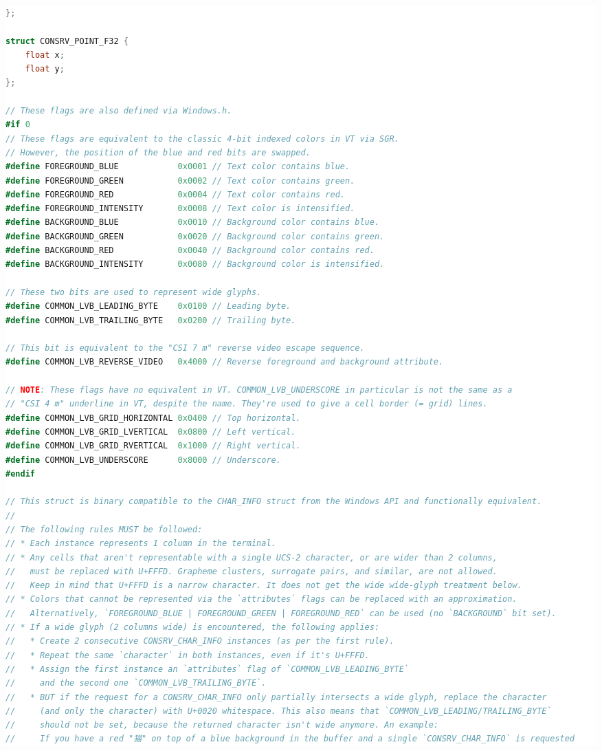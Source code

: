 ```cs
};

struct CONSRV_POINT_F32 {
    float x;
    float y;
};

// These flags are also defined via Windows.h.
#if 0
// These flags are equivalent to the classic 4-bit indexed colors in VT via SGR.
// However, the position of the blue and red bits are swapped.
#define FOREGROUND_BLUE            0x0001 // Text color contains blue.
#define FOREGROUND_GREEN           0x0002 // Text color contains green.
#define FOREGROUND_RED             0x0004 // Text color contains red.
#define FOREGROUND_INTENSITY       0x0008 // Text color is intensified.
#define BACKGROUND_BLUE            0x0010 // Background color contains blue.
#define BACKGROUND_GREEN           0x0020 // Background color contains green.
#define BACKGROUND_RED             0x0040 // Background color contains red.
#define BACKGROUND_INTENSITY       0x0080 // Background color is intensified.

// These two bits are used to represent wide glyphs.
#define COMMON_LVB_LEADING_BYTE    0x0100 // Leading byte.
#define COMMON_LVB_TRAILING_BYTE   0x0200 // Trailing byte.

// This bit is equivalent to the "CSI 7 m" reverse video escape sequence.
#define COMMON_LVB_REVERSE_VIDEO   0x4000 // Reverse foreground and background attribute.

// NOTE: These flags have no equivalent in VT. COMMON_LVB_UNDERSCORE in particular is not the same as a
// "CSI 4 m" underline in VT, despite the name. They're used to give a cell border (= grid) lines.
#define COMMON_LVB_GRID_HORIZONTAL 0x0400 // Top horizontal.
#define COMMON_LVB_GRID_LVERTICAL  0x0800 // Left vertical.
#define COMMON_LVB_GRID_RVERTICAL  0x1000 // Right vertical.
#define COMMON_LVB_UNDERSCORE      0x8000 // Underscore.
#endif

// This struct is binary compatible to the CHAR_INFO struct from the Windows API and functionally equivalent.
//
// The following rules MUST be followed:
// * Each instance represents 1 column in the terminal.
// * Any cells that aren't representable with a single UCS-2 character, or are wider than 2 columns,
//   must be replaced with U+FFFD. Grapheme clusters, surrogate pairs, and similar, are not allowed.
//   Keep in mind that U+FFFD is a narrow character. It does not get the wide wide-glyph treatment below.
// * Colors that cannot be represented via the `attributes` flags can be replaced with an approximation.
//   Alternatively, `FOREGROUND_BLUE | FOREGROUND_GREEN | FOREGROUND_RED` can be used (no `BACKGROUND` bit set).
// * If a wide glyph (2 columns wide) is encountered, the following applies:
//   * Create 2 consecutive CONSRV_CHAR_INFO instances (as per the first rule).
//   * Repeat the same `character` in both instances, even if it's U+FFFD.
//   * Assign the first instance an `attributes` flag of `COMMON_LVB_LEADING_BYTE`
//     and the second one `COMMON_LVB_TRAILING_BYTE`.
//   * BUT if the request for a CONSRV_CHAR_INFO only partially intersects a wide glyph, replace the character
//     (and only the character) with U+0020 whitespace. This also means that `COMMON_LVB_LEADING/TRAILING_BYTE`
//     should not be set, because the returned character isn't wide anymore. An example:
//     If you have a red "猫" on top of a blue background in the buffer and a single `CONSRV_CHAR_INFO` is requested
```